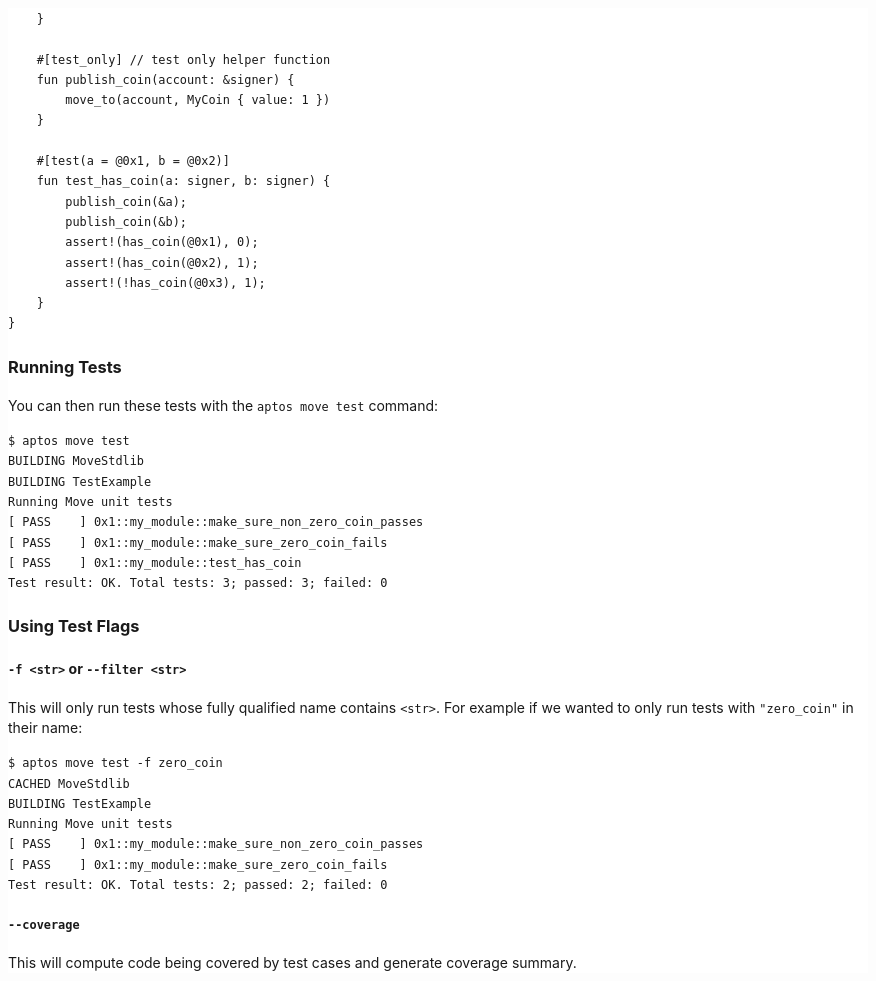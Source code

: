 ```
    }

    #[test_only] // test only helper function
    fun publish_coin(account: &signer) {
        move_to(account, MyCoin { value: 1 })
    }

    #[test(a = @0x1, b = @0x2)]
    fun test_has_coin(a: signer, b: signer) {
        publish_coin(&a);
        publish_coin(&b);
        assert!(has_coin(@0x1), 0);
        assert!(has_coin(@0x2), 1);
        assert!(!has_coin(@0x3), 1);
    }
}
```

### Running Tests

You can then run these tests with the `aptos move test` command:

```
$ aptos move test
BUILDING MoveStdlib
BUILDING TestExample
Running Move unit tests
[ PASS    ] 0x1::my_module::make_sure_non_zero_coin_passes
[ PASS    ] 0x1::my_module::make_sure_zero_coin_fails
[ PASS    ] 0x1::my_module::test_has_coin
Test result: OK. Total tests: 3; passed: 3; failed: 0
```

### Using Test Flags

#### `-f <str>` or `--filter <str>`

This will only run tests whose fully qualified name contains `<str>`. For example if we wanted to only run tests with `"zero_coin"` in their name:

```
$ aptos move test -f zero_coin
CACHED MoveStdlib
BUILDING TestExample
Running Move unit tests
[ PASS    ] 0x1::my_module::make_sure_non_zero_coin_passes
[ PASS    ] 0x1::my_module::make_sure_zero_coin_fails
Test result: OK. Total tests: 2; passed: 2; failed: 0
```

#### `--coverage`

This will compute code being covered by test cases and generate coverage summary.
